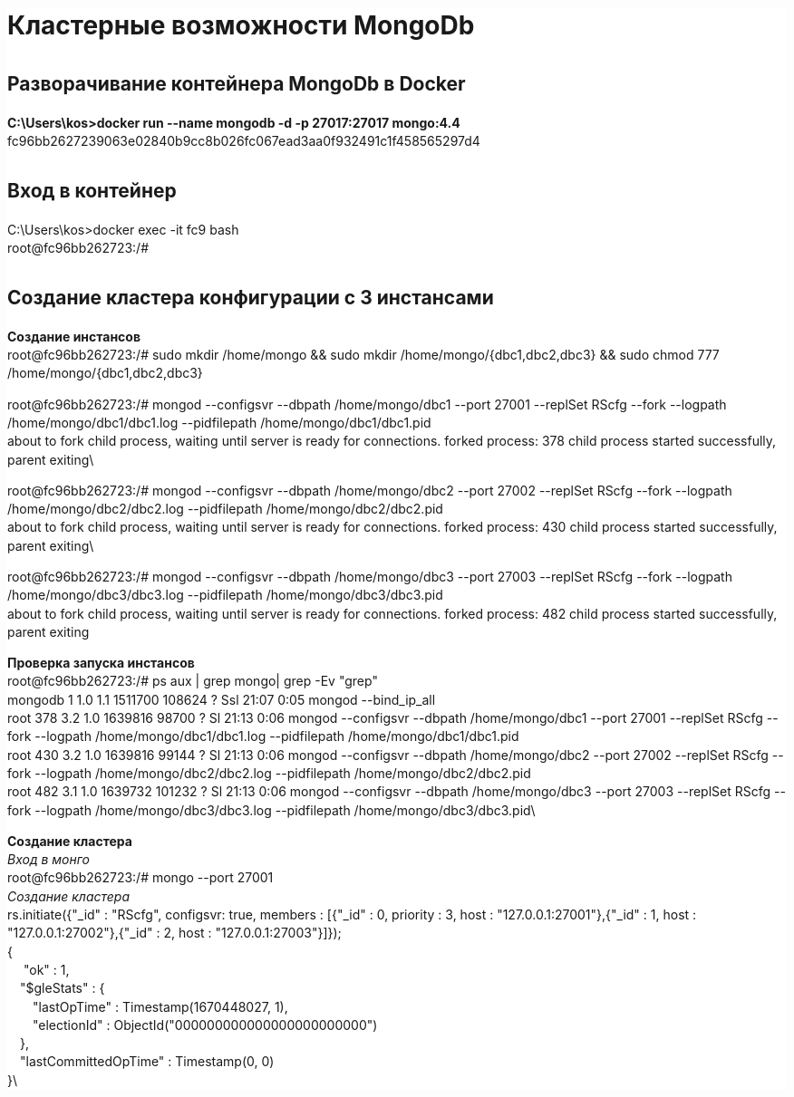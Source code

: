 # Кластерные возможности MongoDb

## Разворачивание контейнера MongoDb в Docker

**C:\Users\kos>docker run --name mongodb -d -p 27017:27017 mongo:4.4**\
fc96bb2627239063e02840b9cc8b026fc067ead3aa0f932491c1f458565297d4

## Вход в контейнер
C:\Users\kos>docker exec -it fc9 bash\
root@fc96bb262723:/#

## Создание кластера конфигурации с 3 инстансами
**Создание инстансов**\
root@fc96bb262723:/# sudo mkdir /home/mongo && sudo mkdir /home/mongo/{dbc1,dbc2,dbc3} && sudo chmod 777 /home/mongo/{dbc1,dbc2,dbc3}

root@fc96bb262723:/# mongod --configsvr --dbpath /home/mongo/dbc1 --port 27001 --replSet RScfg --fork --logpath /home/mongo/dbc1/dbc1.log --pidfilepath /home/mongo/dbc1/dbc1.pid\
about to fork child process, waiting until server is ready for connections.
forked process: 378
child process started successfully, parent exiting\

root@fc96bb262723:/# mongod --configsvr --dbpath /home/mongo/dbc2 --port 27002 --replSet RScfg --fork --logpath /home/mongo/dbc2/dbc2.log --pidfilepath /home/mongo/dbc2/dbc2.pid\
about to fork child process, waiting until server is ready for connections.
forked process: 430
child process started successfully, parent exiting\

root@fc96bb262723:/# mongod --configsvr --dbpath /home/mongo/dbc3 --port 27003 --replSet RScfg --fork --logpath /home/mongo/dbc3/dbc3.log --pidfilepath /home/mongo/dbc3/dbc3.pid\
about to fork child process, waiting until server is ready for connections.
forked process: 482
child process started successfully, parent exiting

**Проверка запуска инстансов**\
root@fc96bb262723:/# ps aux | grep mongo| grep -Ev "grep"\
mongodb      1  1.0  1.1 1511700 108624 ?      Ssl  21:07   0:05 mongod --bind_ip_all\
root       378  3.2  1.0 1639816 98700 ?       Sl   21:13   0:06 mongod --configsvr --dbpath /home/mongo/dbc1 --port 27001 --replSet RScfg --fork --logpath /home/mongo/dbc1/dbc1.log --pidfilepath /home/mongo/dbc1/dbc1.pid\
root       430  3.2  1.0 1639816 99144 ?       Sl   21:13   0:06 mongod --configsvr --dbpath /home/mongo/dbc2 --port 27002 --replSet RScfg --fork --logpath /home/mongo/dbc2/dbc2.log --pidfilepath /home/mongo/dbc2/dbc2.pid\
root       482  3.1  1.0 1639732 101232 ?      Sl   21:13   0:06 mongod --configsvr --dbpath /home/mongo/dbc3 --port 27003 --replSet RScfg --fork --logpath /home/mongo/dbc3/dbc3.log --pidfilepath /home/mongo/dbc3/dbc3.pid\

**Создание кластера**\
*Вход в монго*\
root@fc96bb262723:/# mongo --port 27001\
*Создание кластера*\
rs.initiate({"_id" : "RScfg", configsvr: true, members : [{"_id" : 0, priority : 3, host : "127.0.0.1:27001"},{"_id" : 1, host : "127.0.0.1:27002"},{"_id" : 2, host : "127.0.0.1:27003"}]});\
{\
       &emsp; "ok" : 1,\
       &emsp;"$gleStats" : {\
                &emsp;&emsp;"lastOpTime" : Timestamp(1670448027, 1),\
                &emsp;&emsp;"electionId" : ObjectId("000000000000000000000000")\
        &emsp;},\
        &emsp;"lastCommittedOpTime" : Timestamp(0, 0)\
}\
